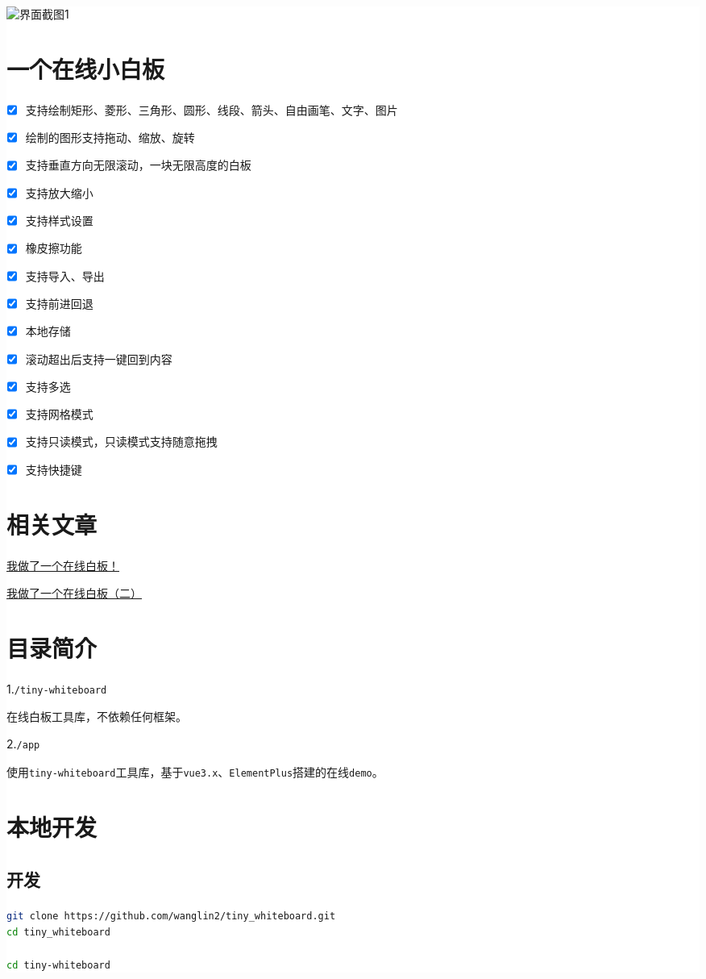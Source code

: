 ![界面截图1](./assets/1.jpg)

# 一个在线小白板

- [x] 支持绘制矩形、菱形、三角形、圆形、线段、箭头、自由画笔、文字、图片

- [x] 绘制的图形支持拖动、缩放、旋转

- [x] 支持垂直方向无限滚动，一块无限高度的白板

- [x] 支持放大缩小

- [x] 支持样式设置

- [x] 橡皮擦功能

- [x] 支持导入、导出

- [x] 支持前进回退

- [x] 本地存储

- [x] 滚动超出后支持一键回到内容

- [x] 支持多选

- [x] 支持网格模式

- [x] 支持只读模式，只读模式支持随意拖拽

- [x] 支持快捷键

# 相关文章

[我做了一个在线白板！](https://juejin.cn/post/7091276963146530847)

[我做了一个在线白板（二）](https://juejin.cn/post/7129140994011824141)

# 目录简介

1.`/tiny-whiteboard`

在线白板工具库，不依赖任何框架。

2.`/app`

使用`tiny-whiteboard`工具库，基于`vue3.x`、`ElementPlus`搭建的在线`demo`。

# 本地开发

## 开发

```bash
git clone https://github.com/wanglin2/tiny_whiteboard.git
cd tiny_whiteboard

cd tiny-whiteboard
```
